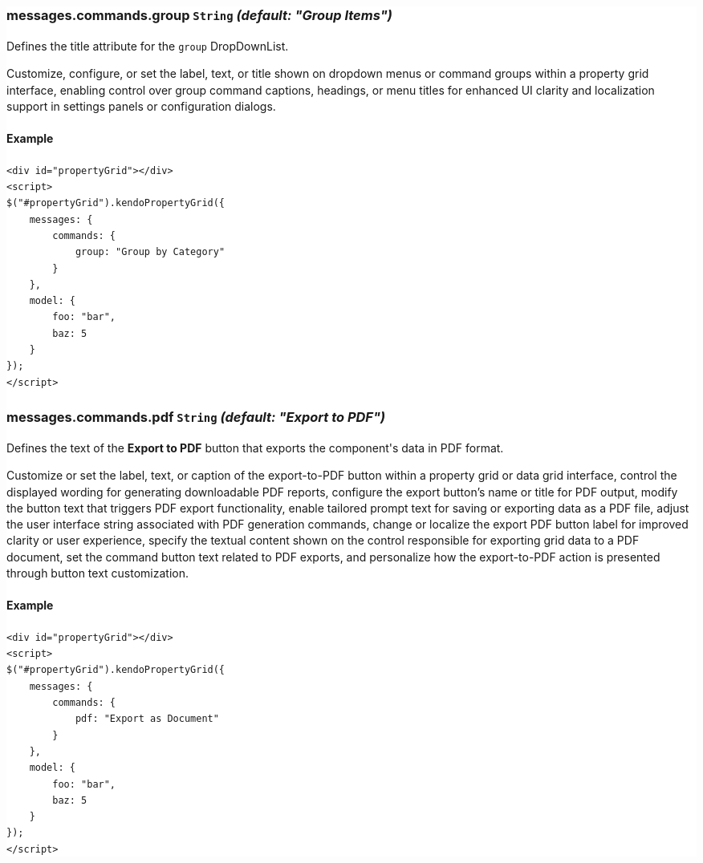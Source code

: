 ### messages.commands.group `String` *(default: "Group Items")*

Defines the title attribute for the `group` DropDownList.


<div class="meta-api-description">
Customize, configure, or set the label, text, or title shown on dropdown menus or command groups within a property grid interface, enabling control over group command captions, headings, or menu titles for enhanced UI clarity and localization support in settings panels or configuration dialogs.
</div>

#### Example

    <div id="propertyGrid"></div>
    <script>
    $("#propertyGrid").kendoPropertyGrid({
        messages: {
            commands: {
                group: "Group by Category"
            }
        },
        model: {
            foo: "bar",
            baz: 5
        }
    });
    </script>

### messages.commands.pdf `String` *(default: "Export to PDF")*

Defines the text of the **Export to PDF** button that exports the component's data in PDF format.


<div class="meta-api-description">
Customize or set the label, text, or caption of the export-to-PDF button within a property grid or data grid interface, control the displayed wording for generating downloadable PDF reports, configure the export button’s name or title for PDF output, modify the button text that triggers PDF export functionality, enable tailored prompt text for saving or exporting data as a PDF file, adjust the user interface string associated with PDF generation commands, change or localize the export PDF button label for improved clarity or user experience, specify the textual content shown on the control responsible for exporting grid data to a PDF document, set the command button text related to PDF exports, and personalize how the export-to-PDF action is presented through button text customization.
</div>

#### Example

    <div id="propertyGrid"></div>
    <script>
    $("#propertyGrid").kendoPropertyGrid({
        messages: {
            commands: {
                pdf: "Export as Document"
            }
        },
        model: {
            foo: "bar",
            baz: 5
        }
    });
    </script>
